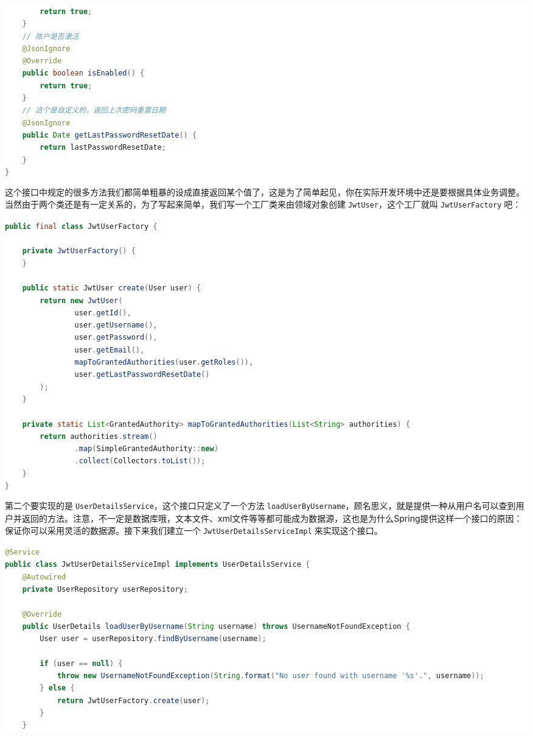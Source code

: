 ```java
        return true;
    }
    // 账户是否激活
    @JsonIgnore
    @Override
    public boolean isEnabled() {
        return true;
    }
    // 这个是自定义的，返回上次密码重置日期
    @JsonIgnore
    public Date getLastPasswordResetDate() {
        return lastPasswordResetDate;
    }
}
```

这个接口中规定的很多方法我们都简单粗暴的设成直接返回某个值了，这是为了简单起见，你在实际开发环境中还是要根据具体业务调整。当然由于两个类还是有一定关系的，为了写起来简单，我们写一个工厂类来由领域对象创建 `JwtUser`，这个工厂就叫 `JwtUserFactory` 吧：

```java
public final class JwtUserFactory {

    private JwtUserFactory() {
    }

    public static JwtUser create(User user) {
        return new JwtUser(
                user.getId(),
                user.getUsername(),
                user.getPassword(),
                user.getEmail(),
                mapToGrantedAuthorities(user.getRoles()),
                user.getLastPasswordResetDate()
        );
    }

    private static List<GrantedAuthority> mapToGrantedAuthorities(List<String> authorities) {
        return authorities.stream()
                .map(SimpleGrantedAuthority::new)
                .collect(Collectors.toList());
    }
}
```


第二个要实现的是 `UserDetailsService`，这个接口只定义了一个方法 `loadUserByUsername`，顾名思义，就是提供一种从用户名可以查到用户并返回的方法。注意，不一定是数据库哦，文本文件、xml文件等等都可能成为数据源，这也是为什么Spring提供这样一个接口的原因：保证你可以采用灵活的数据源。接下来我们建立一个 `JwtUserDetailsServiceImpl` 来实现这个接口。

```java
@Service
public class JwtUserDetailsServiceImpl implements UserDetailsService {
    @Autowired
    private UserRepository userRepository;

    @Override
    public UserDetails loadUserByUsername(String username) throws UsernameNotFoundException {
        User user = userRepository.findByUsername(username);

        if (user == null) {
            throw new UsernameNotFoundException(String.format("No user found with username '%s'.", username));
        } else {
            return JwtUserFactory.create(user);
        }
    }
```